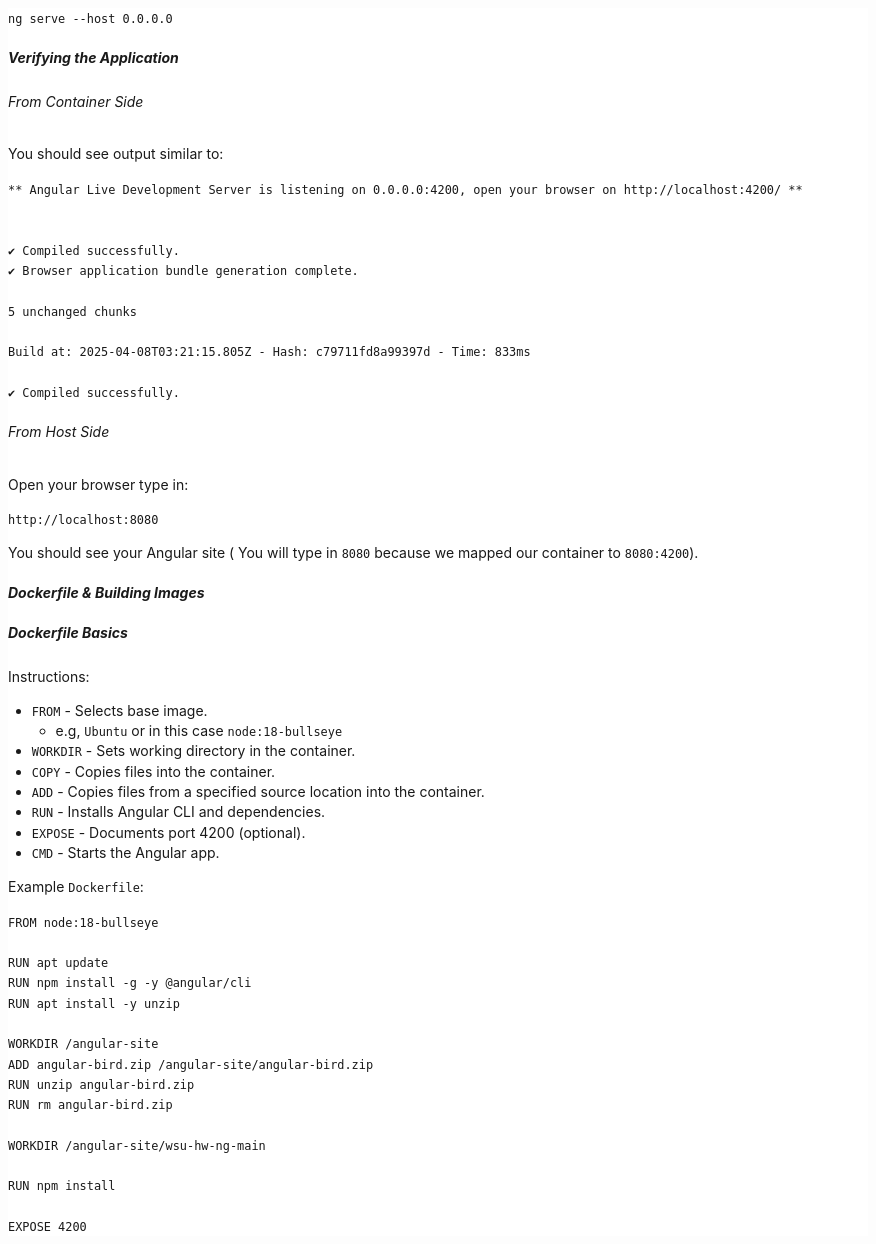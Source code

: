```
ng serve --host 0.0.0.0
```

##### Verifying the Application

###### *From Container Side*

You should see output similar to:
```
** Angular Live Development Server is listening on 0.0.0.0:4200, open your browser on http://localhost:4200/ **


✔ Compiled successfully.
✔ Browser application bundle generation complete.

5 unchanged chunks

Build at: 2025-04-08T03:21:15.805Z - Hash: c79711fd8a99397d - Time: 833ms

✔ Compiled successfully.

```

###### *From Host Side*

Open your browser type in:
```
http://localhost:8080
```
You should see your Angular site ( You will type in `8080` because we mapped our container to `8080:4200`).

#### *Dockerfile & Building Images*

##### Dockerfile Basics

Instructions:
- `FROM` - Selects base image.
    - e.g, `Ubuntu` or in this case `node:18-bullseye`
- `WORKDIR` - Sets working directory in the container.
- `COPY` - Copies files into the container.
- `ADD` - Copies files from a specified source location into the container.
- `RUN` - Installs Angular CLI and dependencies.
- `EXPOSE` - Documents port 4200 (optional).
- `CMD` - Starts the Angular app.

Example `Dockerfile`:

```
FROM node:18-bullseye

RUN apt update
RUN npm install -g -y @angular/cli
RUN apt install -y unzip

WORKDIR /angular-site
ADD angular-bird.zip /angular-site/angular-bird.zip
RUN unzip angular-bird.zip
RUN rm angular-bird.zip

WORKDIR /angular-site/wsu-hw-ng-main

RUN npm install

EXPOSE 4200

```